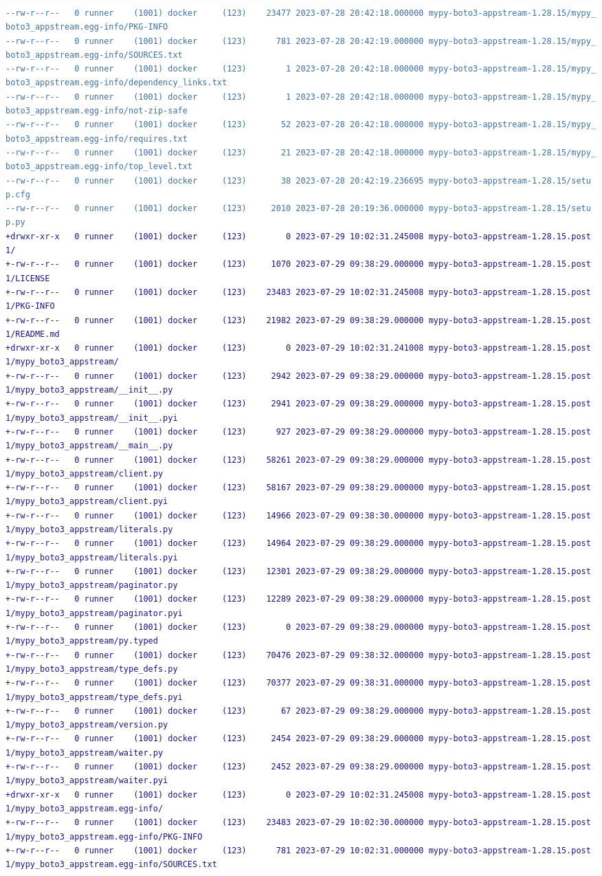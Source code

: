 ```diff
--rw-r--r--   0 runner    (1001) docker     (123)    23477 2023-07-28 20:42:18.000000 mypy-boto3-appstream-1.28.15/mypy_boto3_appstream.egg-info/PKG-INFO
--rw-r--r--   0 runner    (1001) docker     (123)      781 2023-07-28 20:42:19.000000 mypy-boto3-appstream-1.28.15/mypy_boto3_appstream.egg-info/SOURCES.txt
--rw-r--r--   0 runner    (1001) docker     (123)        1 2023-07-28 20:42:18.000000 mypy-boto3-appstream-1.28.15/mypy_boto3_appstream.egg-info/dependency_links.txt
--rw-r--r--   0 runner    (1001) docker     (123)        1 2023-07-28 20:42:18.000000 mypy-boto3-appstream-1.28.15/mypy_boto3_appstream.egg-info/not-zip-safe
--rw-r--r--   0 runner    (1001) docker     (123)       52 2023-07-28 20:42:18.000000 mypy-boto3-appstream-1.28.15/mypy_boto3_appstream.egg-info/requires.txt
--rw-r--r--   0 runner    (1001) docker     (123)       21 2023-07-28 20:42:18.000000 mypy-boto3-appstream-1.28.15/mypy_boto3_appstream.egg-info/top_level.txt
--rw-r--r--   0 runner    (1001) docker     (123)       38 2023-07-28 20:42:19.236695 mypy-boto3-appstream-1.28.15/setup.cfg
--rw-r--r--   0 runner    (1001) docker     (123)     2010 2023-07-28 20:19:36.000000 mypy-boto3-appstream-1.28.15/setup.py
+drwxr-xr-x   0 runner    (1001) docker     (123)        0 2023-07-29 10:02:31.245008 mypy-boto3-appstream-1.28.15.post1/
+-rw-r--r--   0 runner    (1001) docker     (123)     1070 2023-07-29 09:38:29.000000 mypy-boto3-appstream-1.28.15.post1/LICENSE
+-rw-r--r--   0 runner    (1001) docker     (123)    23483 2023-07-29 10:02:31.245008 mypy-boto3-appstream-1.28.15.post1/PKG-INFO
+-rw-r--r--   0 runner    (1001) docker     (123)    21982 2023-07-29 09:38:29.000000 mypy-boto3-appstream-1.28.15.post1/README.md
+drwxr-xr-x   0 runner    (1001) docker     (123)        0 2023-07-29 10:02:31.241008 mypy-boto3-appstream-1.28.15.post1/mypy_boto3_appstream/
+-rw-r--r--   0 runner    (1001) docker     (123)     2942 2023-07-29 09:38:29.000000 mypy-boto3-appstream-1.28.15.post1/mypy_boto3_appstream/__init__.py
+-rw-r--r--   0 runner    (1001) docker     (123)     2941 2023-07-29 09:38:29.000000 mypy-boto3-appstream-1.28.15.post1/mypy_boto3_appstream/__init__.pyi
+-rw-r--r--   0 runner    (1001) docker     (123)      927 2023-07-29 09:38:29.000000 mypy-boto3-appstream-1.28.15.post1/mypy_boto3_appstream/__main__.py
+-rw-r--r--   0 runner    (1001) docker     (123)    58261 2023-07-29 09:38:29.000000 mypy-boto3-appstream-1.28.15.post1/mypy_boto3_appstream/client.py
+-rw-r--r--   0 runner    (1001) docker     (123)    58167 2023-07-29 09:38:29.000000 mypy-boto3-appstream-1.28.15.post1/mypy_boto3_appstream/client.pyi
+-rw-r--r--   0 runner    (1001) docker     (123)    14966 2023-07-29 09:38:30.000000 mypy-boto3-appstream-1.28.15.post1/mypy_boto3_appstream/literals.py
+-rw-r--r--   0 runner    (1001) docker     (123)    14964 2023-07-29 09:38:29.000000 mypy-boto3-appstream-1.28.15.post1/mypy_boto3_appstream/literals.pyi
+-rw-r--r--   0 runner    (1001) docker     (123)    12301 2023-07-29 09:38:29.000000 mypy-boto3-appstream-1.28.15.post1/mypy_boto3_appstream/paginator.py
+-rw-r--r--   0 runner    (1001) docker     (123)    12289 2023-07-29 09:38:29.000000 mypy-boto3-appstream-1.28.15.post1/mypy_boto3_appstream/paginator.pyi
+-rw-r--r--   0 runner    (1001) docker     (123)        0 2023-07-29 09:38:29.000000 mypy-boto3-appstream-1.28.15.post1/mypy_boto3_appstream/py.typed
+-rw-r--r--   0 runner    (1001) docker     (123)    70476 2023-07-29 09:38:32.000000 mypy-boto3-appstream-1.28.15.post1/mypy_boto3_appstream/type_defs.py
+-rw-r--r--   0 runner    (1001) docker     (123)    70377 2023-07-29 09:38:31.000000 mypy-boto3-appstream-1.28.15.post1/mypy_boto3_appstream/type_defs.pyi
+-rw-r--r--   0 runner    (1001) docker     (123)       67 2023-07-29 09:38:29.000000 mypy-boto3-appstream-1.28.15.post1/mypy_boto3_appstream/version.py
+-rw-r--r--   0 runner    (1001) docker     (123)     2454 2023-07-29 09:38:29.000000 mypy-boto3-appstream-1.28.15.post1/mypy_boto3_appstream/waiter.py
+-rw-r--r--   0 runner    (1001) docker     (123)     2452 2023-07-29 09:38:29.000000 mypy-boto3-appstream-1.28.15.post1/mypy_boto3_appstream/waiter.pyi
+drwxr-xr-x   0 runner    (1001) docker     (123)        0 2023-07-29 10:02:31.245008 mypy-boto3-appstream-1.28.15.post1/mypy_boto3_appstream.egg-info/
+-rw-r--r--   0 runner    (1001) docker     (123)    23483 2023-07-29 10:02:30.000000 mypy-boto3-appstream-1.28.15.post1/mypy_boto3_appstream.egg-info/PKG-INFO
+-rw-r--r--   0 runner    (1001) docker     (123)      781 2023-07-29 10:02:31.000000 mypy-boto3-appstream-1.28.15.post1/mypy_boto3_appstream.egg-info/SOURCES.txt
```